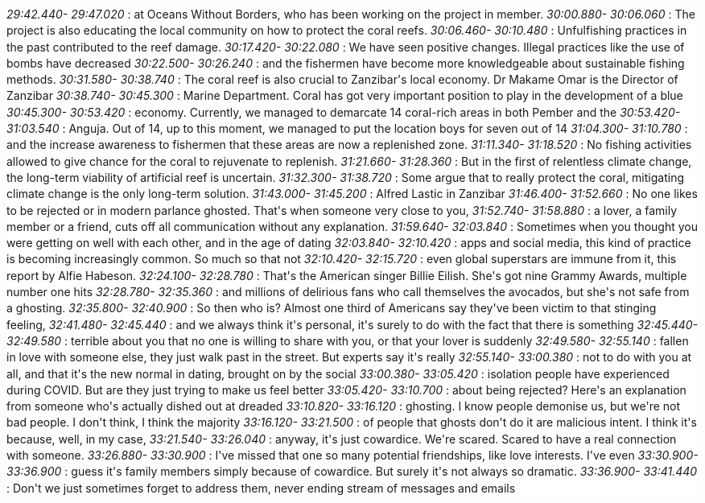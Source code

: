 *29:42.440- 29:47.020* :  at Oceans Without Borders, who has been working on the project in member.
*30:00.880- 30:06.060* :  The project is also educating the local community on how to protect the coral reefs.
*30:06.460- 30:10.480* :  Unfulfishing practices in the past contributed to the reef damage.
*30:17.420- 30:22.080* :  We have seen positive changes. Illegal practices like the use of bombs have decreased
*30:22.500- 30:26.240* :  and the fishermen have become more knowledgeable about sustainable fishing methods.
*30:31.580- 30:38.740* :  The coral reef is also crucial to Zanzibar's local economy. Dr Makame Omar is the Director of Zanzibar
*30:38.740- 30:45.300* :  Marine Department. Coral has got very important position to play in the development of a blue
*30:45.300- 30:53.420* :  economy. Currently, we managed to demarcate 14 coral-rich areas in both Pember and the
*30:53.420- 31:03.540* :  Anguja. Out of 14, up to this moment, we managed to put the location boys for seven out of 14
*31:04.300- 31:10.780* :  and the increase awareness to fishermen that these areas are now a replenished zone.
*31:11.340- 31:18.520* :  No fishing activities allowed to give chance for the coral to rejuvenate to replenish.
*31:21.660- 31:28.360* :  But in the first of relentless climate change, the long-term viability of artificial reef is uncertain.
*31:32.300- 31:38.720* :  Some argue that to really protect the coral, mitigating climate change is the only long-term solution.
*31:43.000- 31:45.200* :  Alfred Lastic in Zanzibar
*31:46.400- 31:52.660* :  No one likes to be rejected or in modern parlance ghosted. That's when someone very close to you,
*31:52.740- 31:58.880* :  a lover, a family member or a friend, cuts off all communication without any explanation.
*31:59.640- 32:03.840* :  Sometimes when you thought you were getting on well with each other, and in the age of dating
*32:03.840- 32:10.420* :  apps and social media, this kind of practice is becoming increasingly common. So much so that not
*32:10.420- 32:15.720* :  even global superstars are immune from it, this report by Alfie Habeson.
*32:24.100- 32:28.780* :  That's the American singer Billie Eilish. She's got nine Grammy Awards, multiple number one hits
*32:28.780- 32:35.360* :  and millions of delirious fans who call themselves the avocados, but she's not safe from a ghosting.
*32:35.800- 32:40.900* :  So then who is? Almost one third of Americans say they've been victim to that stinging feeling,
*32:41.480- 32:45.440* :  and we always think it's personal, it's surely to do with the fact that there is something
*32:45.440- 32:49.580* :  terrible about you that no one is willing to share with you, or that your lover is suddenly
*32:49.580- 32:55.140* :  fallen in love with someone else, they just walk past in the street. But experts say it's really
*32:55.140- 33:00.380* :  not to do with you at all, and that it's the new normal in dating, brought on by the social
*33:00.380- 33:05.420* :  isolation people have experienced during COVID. But are they just trying to make us feel better
*33:05.420- 33:10.700* :  about being rejected? Here's an explanation from someone who's actually dished out at dreaded
*33:10.820- 33:16.120* :  ghosting. I know people demonise us, but we're not bad people. I don't think, I think the majority
*33:16.120- 33:21.500* :  of people that ghosts don't do it are malicious intent. I think it's because, well, in my case,
*33:21.540- 33:26.040* :  anyway, it's just cowardice. We're scared. Scared to have a real connection with someone.
*33:26.880- 33:30.900* :  I've missed that one so many potential friendships, like love interests. I've even
*33:30.900- 33:36.900* :  guess it's family members simply because of cowardice. But surely it's not always so dramatic.
*33:36.900- 33:41.440* :  Don't we just sometimes forget to address them, never ending stream of messages and emails